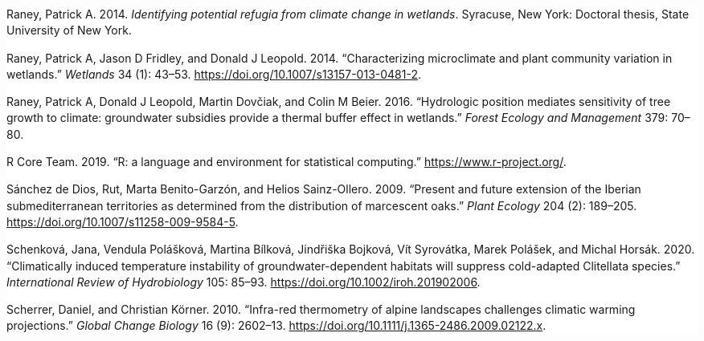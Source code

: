 </div>

<div id="ref-RN4936">

Raney, Patrick A. 2014. *Identifying potential refugia from climate
change in wetlands*. Syracuse, New York: Doctoral thesis, State
University of New York.

</div>

<div id="ref-RN3204">

Raney, Patrick A, Jason D Fridley, and Donald J Leopold. 2014.
“Characterizing microclimate and plant community variation in
wetlands.” *Wetlands* 34 (1): 43–53.
<https://doi.org/10.1007/s13157-013-0481-2>.

</div>

<div id="ref-RN3060">

Raney, Patrick A, Donald J Leopold, Martin Dovčiak, and Colin M Beier.
2016. “Hydrologic position mediates sensitivity of tree growth to
climate: groundwater subsidies provide a thermal buffer effect in
wetlands.” *Forest Ecology and Management* 379: 70–80.

</div>

<div id="ref-RN2315">

R Core Team. 2019. “R: a language and environment for statistical
computing.” <https://www.r-project.org/>.

</div>

<div id="ref-RN4681">

Sánchez de Dios, Rut, Marta Benito-Garzón, and Helios Sainz-Ollero.
2009. “Present and future extension of the Iberian submediterranean
territories as determined from the distribution of marcescent oaks.”
*Plant Ecology* 204 (2): 189–205.
<https://doi.org/10.1007/s11258-009-9584-5>.

</div>

<div id="ref-RN4679">

Schenková, Jana, Vendula Polášková, Martina Bílková, Jindřiška Bojková,
Vít Syrovátka, Marek Polášek, and Michal Horsák. 2020. “Climatically
induced temperature instability of groundwater-dependent habitats will
suppress cold-adapted Clitellata species.” *International Review of
Hydrobiology* 105: 85–93. <https://doi.org/10.1002/iroh.201902006>.

</div>

<div id="ref-RN3279">

Scherrer, Daniel, and Christian Körner. 2010. “Infra-red thermometry of
alpine landscapes challenges climatic warming projections.” *Global
Change Biology* 16 (9): 2602–13.
<https://doi.org/10.1111/j.1365-2486.2009.02122.x>.
